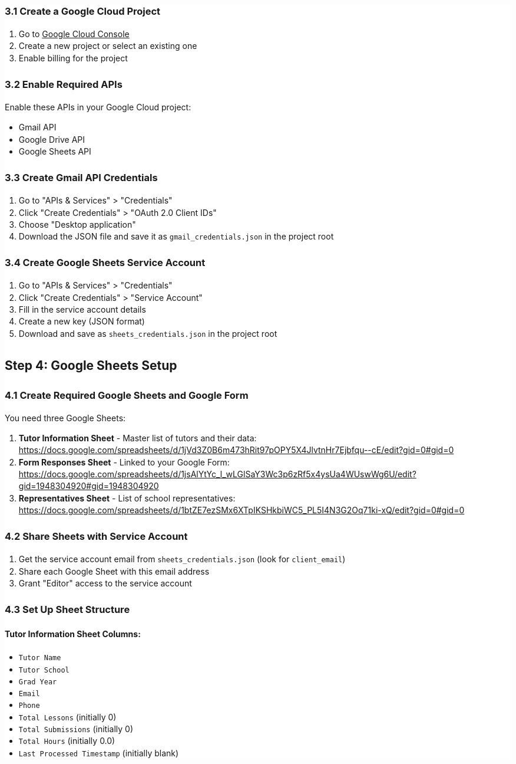 ### 3.1 Create a Google Cloud Project

1. Go to [Google Cloud Console](https://console.cloud.google.com/)
2. Create a new project or select an existing one
3. Enable billing for the project

### 3.2 Enable Required APIs

Enable these APIs in your Google Cloud project:
- Gmail API
- Google Drive API
- Google Sheets API

### 3.3 Create Gmail API Credentials

1. Go to "APIs & Services" > "Credentials"
2. Click "Create Credentials" > "OAuth 2.0 Client IDs"
3. Choose "Desktop application"
4. Download the JSON file and save it as `gmail_credentials.json` in the project root

### 3.4 Create Google Sheets Service Account

1. Go to "APIs & Services" > "Credentials"
2. Click "Create Credentials" > "Service Account"
3. Fill in the service account details
4. Create a new key (JSON format)
5. Download and save as `sheets_credentials.json` in the project root

## Step 4: Google Sheets Setup

### 4.1 Create Required Google Sheets and Google Form

You need three Google Sheets:

1. **Tutor Information Sheet** - Master list of tutors and their data: https://docs.google.com/spreadsheets/d/1jVd3Z0B6m473hRit97pOPY5X4JlvtnHr7Ejbfqu--cE/edit?gid=0#gid=0
2. **Form Responses Sheet** - Linked to your Google Form: https://docs.google.com/spreadsheets/d/1jsAlYtYc_l_wLGlSaY3Wc3p6zRf5x4ysUa4WUswWg6U/edit?gid=1948304920#gid=1948304920
3. **Representatives Sheet** - List of school representatives: https://docs.google.com/spreadsheets/d/1btZE7ezSMx6XTpIKSHkbiWC5_PL5I4N3G2Oq71ki-xQ/edit?gid=0#gid=0

### 4.2 Share Sheets with Service Account

1. Get the service account email from `sheets_credentials.json` (look for `client_email`)
2. Share each Google Sheet with this email address
3. Grant "Editor" access to the service account

### 4.3 Set Up Sheet Structure

#### Tutor Information Sheet Columns:
- `Tutor Name`
- `Tutor School`
- `Grad Year`
- `Email`
- `Phone`
- `Total Lessons` (initially 0)
- `Total Submissions` (initially 0)
- `Total Hours` (initially 0.0)
- `Last Processed Timestamp` (initially blank)

